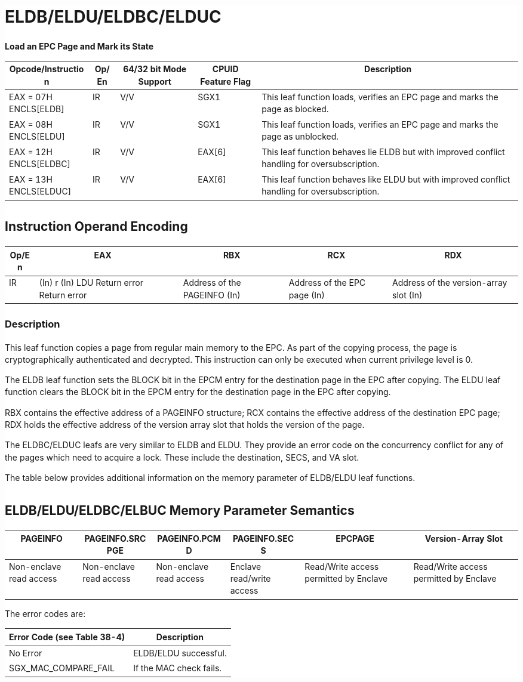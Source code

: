 # ELDB/ELDU/ELDBC/ELDUC

**Load an EPC Page and Mark its State**

| Opcode/Instruction     | Op/En | 64/32 bit Mode Support | CPUID Feature Flag | Description                                                                                    |
| ---------------------- | ----- | ---------------------- | ------------------ | ---------------------------------------------------------------------------------------------- |
| EAX = 07H ENCLS[ELDB]  | IR    | V/V                    | SGX1               | This leaf function loads, verifies an EPC page and marks the page as blocked.                  |
| EAX = 08H ENCLS[ELDU]  | IR    | V/V                    | SGX1               | This leaf function loads, verifies an EPC page and marks the page as unblocked.                |
| EAX = 12H ENCLS[ELDBC] | IR    | V/V                    | EAX[6]             | This leaf function behaves lie ELDB but with improved conflict handling for oversubscription.  |
| EAX = 13H ENCLS[ELDUC] | IR    | V/V                    | EAX[6]             | This leaf function behaves like ELDU but with improved conflict handling for oversubscription. |

## Instruction Operand Encoding

| Op/En | EAX                                       |     | RBX                          | RCX                          | RDX                                    |
| ----- | ----------------------------------------- | --- | ---------------------------- | ---------------------------- | -------------------------------------- |
| IR    | (In) r (In) LDU Return error Return error |     | Address of the PAGEINFO (In) | Address of the EPC page (In) | Address of the version-array slot (In) |

### Description

This leaf function copies a page from regular main memory to the EPC. As part of the copying process, the page is cryptographically authenticated and decrypted. This instruction can only be executed when current privilege level is 0.

The ELDB leaf function sets the BLOCK bit in the EPCM entry for the destination page in the EPC after copying. The ELDU leaf function clears the BLOCK bit in the EPCM entry for the destination page in the EPC after copying.

RBX contains the effective address of a PAGEINFO structure; RCX contains the effective address of the destination EPC page; RDX holds the effective address of the version array slot that holds the version of the page.

The ELDBC/ELDUC leafs are very similar to ELDB and ELDU. They provide an error code on the concurrency conflict for any of the pages which need to acquire a lock. These include the destination, SECS, and VA slot.

The table below provides additional information on the memory parameter of ELDB/ELDU leaf functions.

## ELDB/ELDU/ELDBC/ELBUC Memory Parameter Semantics

| PAGEINFO                | PAGEINFO.SRCPGE         | PAGEINFO.PCMD           | PAGEINFO.SECS             | EPCPAGE                                | Version-Array Slot                     |
| ----------------------- | ----------------------- | ----------------------- | ------------------------- | -------------------------------------- | -------------------------------------- |
| Non-enclave read access | Non-enclave read access | Non-enclave read access | Enclave read/write access | Read/Write access permitted by Enclave | Read/Write access permitted by Enclave |

The error codes are:

| Error Code (see Table 38-4) | Description             |
| --------------------------- | ----------------------- |
| No Error                    | ELDB/ELDU successful.   |
| SGX_MAC_COMPARE_FAIL        | If the MAC check fails. |
